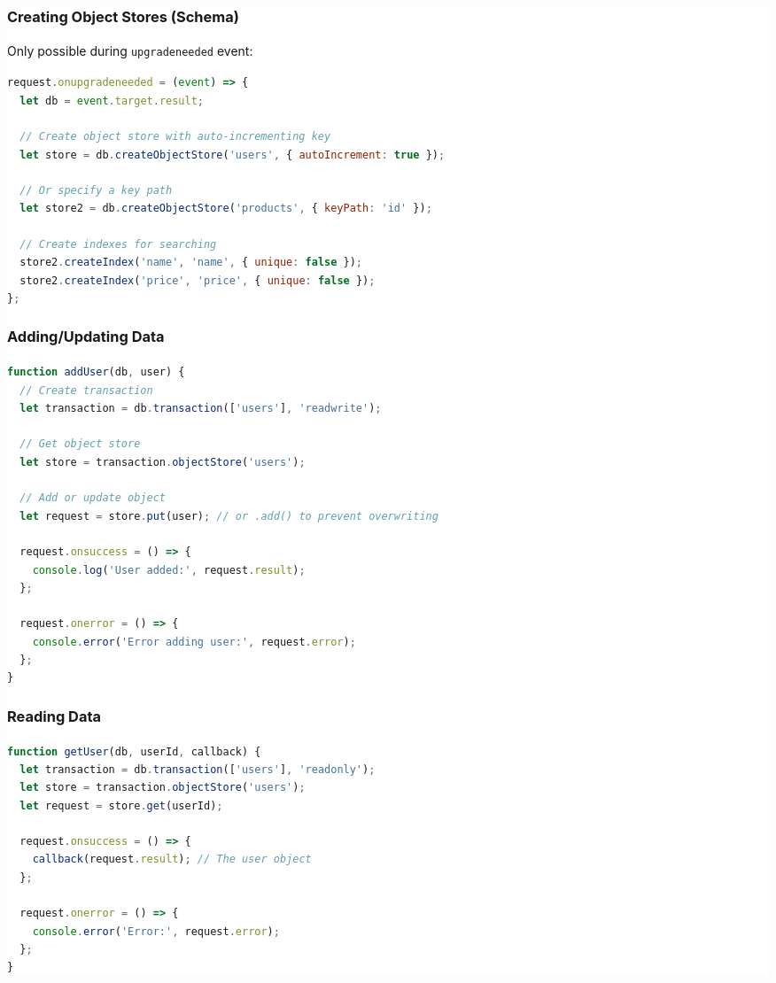 ### Creating Object Stores (Schema)

Only possible during `upgradeneeded` event:

```javascript
request.onupgradeneeded = (event) => {
  let db = event.target.result;

  // Create object store with auto-incrementing key
  let store = db.createObjectStore('users', { autoIncrement: true });

  // Or specify a key path
  let store2 = db.createObjectStore('products', { keyPath: 'id' });

  // Create indexes for searching
  store2.createIndex('name', 'name', { unique: false });
  store2.createIndex('price', 'price', { unique: false });
};
```

### Adding/Updating Data

```javascript
function addUser(db, user) {
  // Create transaction
  let transaction = db.transaction(['users'], 'readwrite');

  // Get object store
  let store = transaction.objectStore('users');

  // Add or update object
  let request = store.put(user); // or .add() to prevent overwriting

  request.onsuccess = () => {
    console.log('User added:', request.result);
  };

  request.onerror = () => {
    console.error('Error adding user:', request.error);
  };
}
```

### Reading Data

```javascript
function getUser(db, userId, callback) {
  let transaction = db.transaction(['users'], 'readonly');
  let store = transaction.objectStore('users');
  let request = store.get(userId);

  request.onsuccess = () => {
    callback(request.result); // The user object
  };

  request.onerror = () => {
    console.error('Error:', request.error);
  };
}
```
